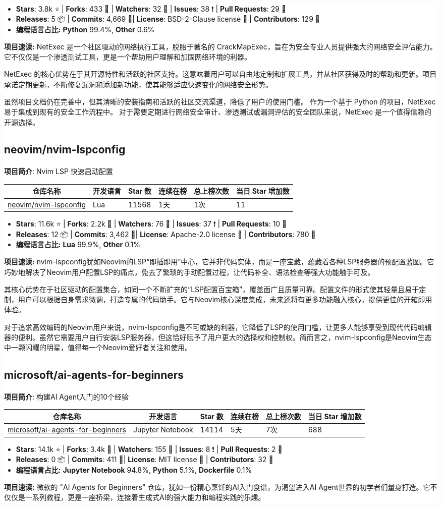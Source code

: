 - **Stars**: 3.8k ⭐ | **Forks**: 433 🔄 | **Watchers**: 32 👀 | **Issues**: 38 ❗ | **Pull Requests**: 29 🔀
- **Releases**: 5 📦 | **Commits**: 4,669 📝| **License**: BSD-2-Clause license 📜 | **Contributors**: 129 👥 
- **编程语言占比:** **Python** 99.4%, **Other** 0.6%


**项目速读:** NetExec 是一个社区驱动的网络执行工具，脱胎于著名的 CrackMapExec，旨在为安全专业人员提供强大的网络安全评估能力。它不仅仅是一个渗透测试工具，更是一个帮助用户理解和加固网络环境的利器。

NetExec 的核心优势在于其开源特性和活跃的社区支持。这意味着用户可以自由地定制和扩展工具，并从社区获得及时的帮助和更新。项目承诺定期更新，不断修复漏洞和添加新功能，使其能够适应快速变化的网络安全形势。

虽然项目文档仍在完善中，但其清晰的安装指南和活跃的社区交流渠道，降低了用户的使用门槛。 作为一个基于 Python 的项目，NetExec 易于集成到现有的安全工作流程中。 对于需要定期进行网络安全审计、渗透测试或漏洞评估的安全团队来说，NetExec 是一个值得信赖的开源选择。

## neovim/nvim-lspconfig

**项目简介**: Nvim LSP 快速启动配置

| 仓库名称  | 开发语言 | Star 数 | 连续在榜 | 总上榜次数 | 当日 Star 增加数 |
| -------  | ------- | ------- | -------- | ---------- | --------------- |
| [neovim/nvim-lspconfig](https://github.com/neovim/nvim-lspconfig)  | Lua | 11568 | 1天 | 1次 | 11 |

- **Stars**: 11.6k ⭐ | **Forks**: 2.2k 🔄 | **Watchers**: 76 👀 | **Issues**: 37 ❗ | **Pull Requests**: 10 🔀
- **Releases**: 12 📦 | **Commits**: 3,462 📝| **License**: Apache-2.0 license 📜 | **Contributors**: 780 👥 
- **编程语言占比:** **Lua** 99.9%, **Other** 0.1%


**项目速读:** nvim-lspconfig犹如Neovim的LSP“即插即用”中心，它并非代码实体，而是一座宝藏，蕴藏着各种LSP服务器的预配置蓝图。它巧妙地解决了Neovim用户配置LSP的痛点，免去了繁琐的手动配置过程，让代码补全、语法检查等强大功能触手可及。

其核心优势在于社区驱动的配置集合，如同一个不断扩充的“LSP配置百宝箱”，覆盖面广且质量可靠。配置文件的形式使其轻量且易于定制，用户可以根据自身需求微调，打造专属的代码助手。它与Neovim核心深度集成，未来还将有更多功能融入核心，提供更佳的开箱即用体验。

对于追求高效编码的Neovim用户来说，nvim-lspconfig是不可或缺的利器，它降低了LSP的使用门槛，让更多人能够享受到现代代码编辑器的便利。虽然它需要用户自行安装LSP服务器，但这恰好赋予了用户更大的选择权和控制权。简而言之，nvim-lspconfig是Neovim生态中一颗闪耀的明星，值得每一个Neovim爱好者关注和使用。

## microsoft/ai-agents-for-beginners

**项目简介**: 构建AI Agent入门的10个经验

| 仓库名称  | 开发语言 | Star 数 | 连续在榜 | 总上榜次数 | 当日 Star 增加数 |
| -------  | ------- | ------- | -------- | ---------- | --------------- |
| [microsoft/ai-agents-for-beginners](https://github.com/microsoft/ai-agents-for-beginners)  | Jupyter Notebook | 14114 | 5天 | 7次 | 688 |

- **Stars**: 14.1k ⭐ | **Forks**: 3.4k 🔄 | **Watchers**: 155 👀 | **Issues**: 8 ❗ | **Pull Requests**: 2 🔀
- **Releases**: 0 📦 | **Commits**: 411 📝| **License**: MIT license 📜 | **Contributors**: 32 👥 
- **编程语言占比:** **Jupyter Notebook** 94.8%, **Python** 5.1%, **Dockerfile** 0.1%


**项目速读:** 微软的 "AI Agents for Beginners" 仓库，犹如一份精心烹饪的AI入门食谱，为渴望进入AI Agent世界的初学者们量身打造。它不仅仅是一系列教程，更是一座桥梁，连接着生成式AI的强大能力和编程实践的乐趣。
